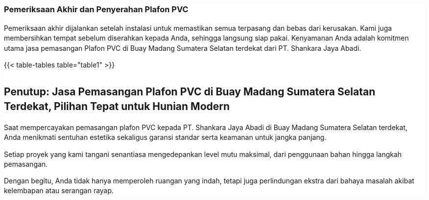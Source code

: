 ### Pemeriksaan Akhir dan Penyerahan Plafon PVC

Pemeriksaan akhir dijalankan setelah instalasi untuk memastikan semua terpasang dan bebas dari kerusakan. Kami juga membersihkan tempat sebelum diserahkan kepada Anda, sehingga langsung siap pakai. Kenyamanan Anda adalah komitmen utama jasa pemasangan Plafon PVC di Buay Madang Sumatera Selatan terdekat dari PT. Shankara Jaya Abadi.

{{< table-tables table="table1" >}}

## Penutup: Jasa Pemasangan Plafon PVC di Buay Madang Sumatera Selatan Terdekat, Pilihan Tepat untuk Hunian Modern

Saat mempercayakan pemasangan plafon PVC kepada PT. Shankara Jaya Abadi di Buay Madang Sumatera Selatan terdekat, Anda menikmati sentuhan estetika sekaligus garansi standar serta keamanan untuk jangka panjang.

Setiap proyek yang kami tangani senantiasa mengedepankan level mutu maksimal, dari penggunaan bahan hingga langkah pemasangan.

Dengan begitu, Anda tidak hanya memperoleh ruangan yang indah, tetapi juga perlindungan ekstra dari bahaya masalah akibat kelembapan atau serangan rayap.